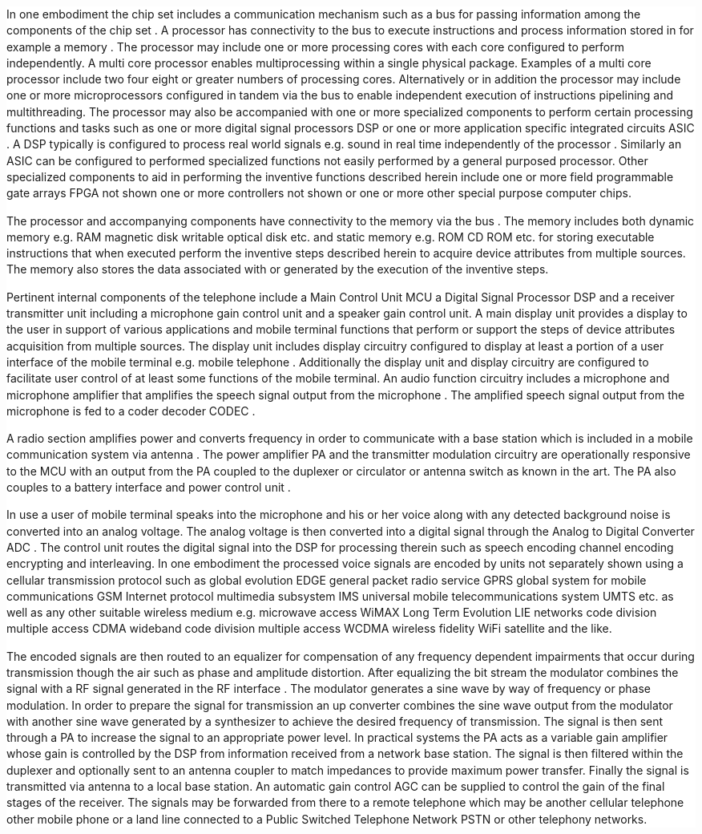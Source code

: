 In one embodiment the chip set includes a communication mechanism such as a bus for passing information among the components of the chip set . A processor has connectivity to the bus to execute instructions and process information stored in for example a memory . The processor may include one or more processing cores with each core configured to perform independently. A multi core processor enables multiprocessing within a single physical package. Examples of a multi core processor include two four eight or greater numbers of processing cores. Alternatively or in addition the processor may include one or more microprocessors configured in tandem via the bus to enable independent execution of instructions pipelining and multithreading. The processor may also be accompanied with one or more specialized components to perform certain processing functions and tasks such as one or more digital signal processors DSP or one or more application specific integrated circuits ASIC . A DSP typically is configured to process real world signals e.g. sound in real time independently of the processor . Similarly an ASIC can be configured to performed specialized functions not easily performed by a general purposed processor. Other specialized components to aid in performing the inventive functions described herein include one or more field programmable gate arrays FPGA not shown one or more controllers not shown or one or more other special purpose computer chips.

The processor and accompanying components have connectivity to the memory via the bus . The memory includes both dynamic memory e.g. RAM magnetic disk writable optical disk etc. and static memory e.g. ROM CD ROM etc. for storing executable instructions that when executed perform the inventive steps described herein to acquire device attributes from multiple sources. The memory also stores the data associated with or generated by the execution of the inventive steps.

Pertinent internal components of the telephone include a Main Control Unit MCU a Digital Signal Processor DSP and a receiver transmitter unit including a microphone gain control unit and a speaker gain control unit. A main display unit provides a display to the user in support of various applications and mobile terminal functions that perform or support the steps of device attributes acquisition from multiple sources. The display unit includes display circuitry configured to display at least a portion of a user interface of the mobile terminal e.g. mobile telephone . Additionally the display unit and display circuitry are configured to facilitate user control of at least some functions of the mobile terminal. An audio function circuitry includes a microphone and microphone amplifier that amplifies the speech signal output from the microphone . The amplified speech signal output from the microphone is fed to a coder decoder CODEC .

A radio section amplifies power and converts frequency in order to communicate with a base station which is included in a mobile communication system via antenna . The power amplifier PA and the transmitter modulation circuitry are operationally responsive to the MCU with an output from the PA coupled to the duplexer or circulator or antenna switch as known in the art. The PA also couples to a battery interface and power control unit .

In use a user of mobile terminal speaks into the microphone and his or her voice along with any detected background noise is converted into an analog voltage. The analog voltage is then converted into a digital signal through the Analog to Digital Converter ADC . The control unit routes the digital signal into the DSP for processing therein such as speech encoding channel encoding encrypting and interleaving. In one embodiment the processed voice signals are encoded by units not separately shown using a cellular transmission protocol such as global evolution EDGE general packet radio service GPRS global system for mobile communications GSM Internet protocol multimedia subsystem IMS universal mobile telecommunications system UMTS etc. as well as any other suitable wireless medium e.g. microwave access WiMAX Long Term Evolution LIE networks code division multiple access CDMA wideband code division multiple access WCDMA wireless fidelity WiFi satellite and the like.

The encoded signals are then routed to an equalizer for compensation of any frequency dependent impairments that occur during transmission though the air such as phase and amplitude distortion. After equalizing the bit stream the modulator combines the signal with a RF signal generated in the RF interface . The modulator generates a sine wave by way of frequency or phase modulation. In order to prepare the signal for transmission an up converter combines the sine wave output from the modulator with another sine wave generated by a synthesizer to achieve the desired frequency of transmission. The signal is then sent through a PA to increase the signal to an appropriate power level. In practical systems the PA acts as a variable gain amplifier whose gain is controlled by the DSP from information received from a network base station. The signal is then filtered within the duplexer and optionally sent to an antenna coupler to match impedances to provide maximum power transfer. Finally the signal is transmitted via antenna to a local base station. An automatic gain control AGC can be supplied to control the gain of the final stages of the receiver. The signals may be forwarded from there to a remote telephone which may be another cellular telephone other mobile phone or a land line connected to a Public Switched Telephone Network PSTN or other telephony networks.
